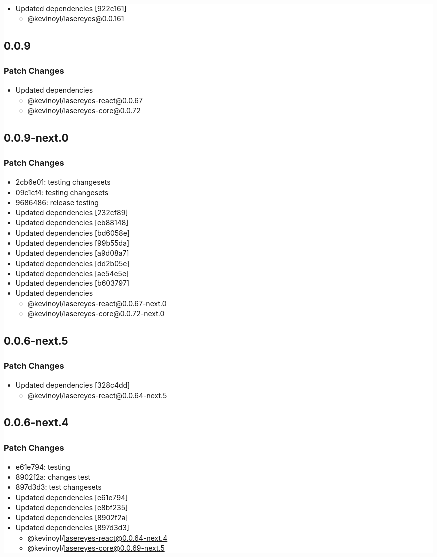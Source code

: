 - Updated dependencies [922c161]
  - @kevinoyl/lasereyes@0.0.161

## 0.0.9

### Patch Changes

- Updated dependencies
  - @kevinoyl/lasereyes-react@0.0.67
  - @kevinoyl/lasereyes-core@0.0.72

## 0.0.9-next.0

### Patch Changes

- 2cb6e01: testing changesets
- 09c1cf4: testing changesets
- 9686486: release testing
- Updated dependencies [232cf89]
- Updated dependencies [eb88148]
- Updated dependencies [bd6058e]
- Updated dependencies [99b55da]
- Updated dependencies [a9d08a7]
- Updated dependencies [dd2b05e]
- Updated dependencies [ae54e5e]
- Updated dependencies [b603797]
- Updated dependencies
  - @kevinoyl/lasereyes-react@0.0.67-next.0
  - @kevinoyl/lasereyes-core@0.0.72-next.0

## 0.0.6-next.5

### Patch Changes

- Updated dependencies [328c4dd]
  - @kevinoyl/lasereyes-react@0.0.64-next.5

## 0.0.6-next.4

### Patch Changes

- e61e794: testing
- 8902f2a: changes test
- 897d3d3: test changesets
- Updated dependencies [e61e794]
- Updated dependencies [e8bf235]
- Updated dependencies [8902f2a]
- Updated dependencies [897d3d3]
  - @kevinoyl/lasereyes-react@0.0.64-next.4
  - @kevinoyl/lasereyes-core@0.0.69-next.5
